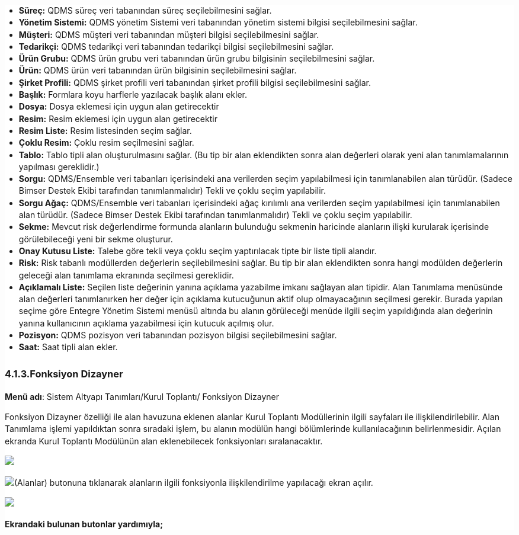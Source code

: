 -   **Süreç:** QDMS süreç veri tabanından süreç seçilebilmesini sağlar.
-   **Yönetim Sistemi:** QDMS yönetim Sistemi veri tabanından yönetim sistemi bilgisi seçilebilmesini sağlar.
-   **Müşteri:** QDMS müşteri veri tabanından müşteri bilgisi seçilebilmesini sağlar.
-   **Tedarikçi:** QDMS tedarikçi veri tabanından tedarikçi bilgisi seçilebilmesini sağlar.
-   **Ürün Grubu:** QDMS ürün grubu veri tabanından ürün grubu bilgisinin seçilebilmesini sağlar.
-   **Ürün:** QDMS ürün veri tabanından ürün bilgisinin seçilebilmesini sağlar.
-   **Şirket Profili:** QDMS şirket profili veri tabanından şirket profili bilgisi seçilebilmesini sağlar.
-   **Başlık:** Formlara koyu harflerle yazılacak başlık alanı ekler.
-   **Dosya:** Dosya eklemesi için uygun alan getirecektir
-   **Resim:** Resim eklemesi için uygun alan getirecektir
-   **Resim Liste:** Resim listesinden seçim sağlar.
-   **Çoklu Resim:** Çoklu resim seçilmesini sağlar.
-   **Tablo:** Tablo tipli alan oluşturulmasını sağlar. (Bu tip bir alan eklendikten sonra alan değerleri olarak yeni alan tanımlamalarının yapılması gereklidir.)
-   **Sorgu:** QDMS/Ensemble veri tabanları içerisindeki ana verilerden seçim yapılabilmesi için tanımlanabilen alan türüdür. (Sadece Bimser Destek Ekibi tarafından tanımlanmalıdır) Tekli ve çoklu seçim yapılabilir.
-   **Sorgu Ağaç:** QDMS/Ensemble veri tabanları içerisindeki ağaç kırılımlı ana verilerden seçim yapılabilmesi için tanımlanabilen alan türüdür. (Sadece Bimser Destek Ekibi tarafından tanımlanmalıdır) Tekli ve çoklu seçim yapılabilir.
-   **Sekme:** Mevcut risk değerlendirme formunda alanların bulunduğu sekmenin haricinde alanların ilişki kurularak içerisinde görülebileceği yeni bir sekme oluşturur.
-   **Onay Kutusu Liste:** Talebe göre tekli veya çoklu seçim yaptırılacak tipte bir liste tipli alandır.
-   **Risk:** Risk tabanlı modüllerden değerlerin seçilebilmesini sağlar. Bu tip bir alan eklendikten sonra hangi modülden değerlerin geleceği alan tanımlama ekranında seçilmesi gereklidir.
-   **Açıklamalı Liste:** Seçilen liste değerinin yanına açıklama yazabilme imkanı sağlayan alan tipidir. Alan Tanımlama menüsünde alan değerleri tanımlanırken her değer için açıklama kutucuğunun aktif olup olmayacağının seçilmesi gerekir. Burada yapılan seçime göre Entegre Yönetim Sistemi menüsü altında bu alanın görüleceği menüde ilgili seçim yapıldığında alan değerinin yanına kullanıcının açıklama yazabilmesi için kutucuk açılmış olur.
-   **Pozisyon:** QDMS pozisyon veri tabanından pozisyon bilgisi seçilebilmesini sağlar.
-   **Saat:** Saat tipli alan ekler.

### **4.1.3.Fonksiyon Dizayner**

**Menü adı**: Sistem Altyapı Tanımları/Kurul Toplantı/ Fonksiyon Dizayner

Fonksiyon Dizayner özelliği ile alan havuzuna eklenen alanlar Kurul Toplantı Modüllerinin ilgili sayfaları ile ilişkilendirilebilir. Alan Tanımlama işlemi yapıldıktan sonra sıradaki işlem, bu alanın modülün hangi bölümlerinde kullanılacağının belirlenmesidir. Açılan ekranda Kurul Toplantı Modülünün alan eklenebilecek fonksiyonları sıralanacaktır.

![](https://docsbimser.blob.core.windows.net/imagecontainer/auto-uploadf6cbcc00-da72-4ed0-abce-0d45948d13e9)

![](https://docsbimser.blob.core.windows.net/imagecontainer/auto-uploade35a9c78-b0f6-4023-864c-86a498e85c75)(Alanlar) butonuna tıklanarak alanların ilgili fonksiyonla ilişkilendirilme yapılacağı ekran açılır.

![](https://docsbimser.blob.core.windows.net/imagecontainer/auto-upload1010af69-c741-4d63-9b15-e72aa188540e)

**Ekrandaki bulunan butonlar yardımıyla;**
